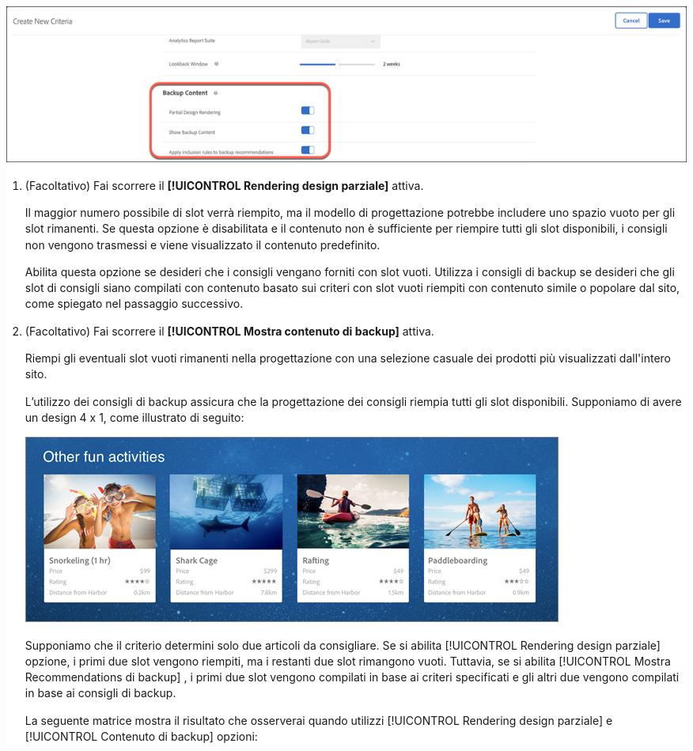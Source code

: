 ![Sezione contenuto](assets/content.png)

1. (Facoltativo) Fai scorrere il **[!UICONTROL Rendering design parziale]** attiva.

   Il maggior numero possibile di slot verrà riempito, ma il modello di progettazione potrebbe includere uno spazio vuoto per gli slot rimanenti. Se questa opzione è disabilitata e il contenuto non è sufficiente per riempire tutti gli slot disponibili, i consigli non vengono trasmessi e viene visualizzato il contenuto predefinito.

   Abilita questa opzione se desideri che i consigli vengano forniti con slot vuoti. Utilizza i consigli di backup se desideri che gli slot di consigli siano compilati con contenuto basato sui criteri con slot vuoti riempiti con contenuto simile o popolare dal sito, come spiegato nel passaggio successivo.

1. (Facoltativo) Fai scorrere il **[!UICONTROL Mostra contenuto di backup]** attiva.

   Riempi gli eventuali slot vuoti rimanenti nella progettazione con una selezione casuale dei prodotti più visualizzati dall&#39;intero sito.

   L’utilizzo dei consigli di backup assicura che la progettazione dei consigli riempia tutti gli slot disponibili. Supponiamo di avere un design 4 x 1, come illustrato di seguito:

   ![Design 4 x 1](/help/main/c-recommendations/c-design-overview/assets/velocity_example.png)

   Supponiamo che il criterio determini solo due articoli da consigliare. Se si abilita [!UICONTROL Rendering design parziale] opzione, i primi due slot vengono riempiti, ma i restanti due slot rimangono vuoti. Tuttavia, se si abilita [!UICONTROL Mostra Recommendations di backup] , i primi due slot vengono compilati in base ai criteri specificati e gli altri due vengono compilati in base ai consigli di backup.

   La seguente matrice mostra il risultato che osserverai quando utilizzi [!UICONTROL Rendering design parziale] e [!UICONTROL Contenuto di backup] opzioni:
